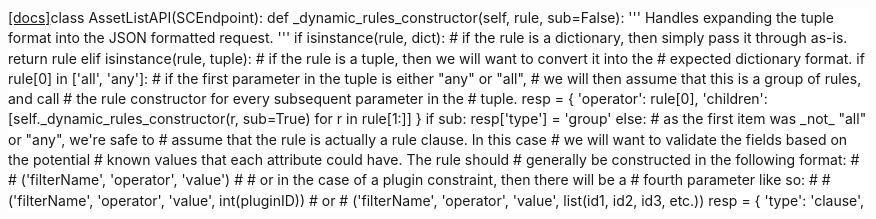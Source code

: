 <div class="viewcode-block" id="AssetListAPI"><a class="viewcode-back" href="../../../tenable.sc.md#tenable.sc.asset_lists.AssetListAPI">[docs]</a><span class="k">class</span> <span class="nc">AssetListAPI</span><span class="p">(</span><span class="n">SCEndpoint</span><span class="p">):</span>
    <span class="k">def</span> <span class="nf">_dynamic_rules_constructor</span><span class="p">(</span><span class="bp">self</span><span class="p">,</span> <span class="n">rule</span><span class="p">,</span> <span class="n">sub</span><span class="o">=</span><span class="kc">False</span><span class="p">):</span>
        <span class="sd">&#39;&#39;&#39;</span>
<span class="sd">        Handles expanding the tuple format into the JSON formatted request.</span>
<span class="sd">        &#39;&#39;&#39;</span>
        <span class="k">if</span> <span class="nb">isinstance</span><span class="p">(</span><span class="n">rule</span><span class="p">,</span> <span class="nb">dict</span><span class="p">):</span>
            <span class="c1"># if the rule is a dictionary, then simply pass it through as-is.</span>
            <span class="k">return</span> <span class="n">rule</span>
        <span class="k">elif</span> <span class="nb">isinstance</span><span class="p">(</span><span class="n">rule</span><span class="p">,</span> <span class="nb">tuple</span><span class="p">):</span>
            <span class="c1"># if the rule is a tuple, then we will want to convert it into the</span>
            <span class="c1"># expected dictionary format.</span>
            <span class="k">if</span> <span class="n">rule</span><span class="p">[</span><span class="mi">0</span><span class="p">]</span> <span class="ow">in</span> <span class="p">[</span><span class="s1">&#39;all&#39;</span><span class="p">,</span> <span class="s1">&#39;any&#39;</span><span class="p">]:</span>
                <span class="c1"># if the first parameter in the tuple is either &quot;any&quot; or &quot;all&quot;,</span>
                <span class="c1"># we will then assume that this is a group of rules, and call</span>
                <span class="c1"># the rule constructor for every subsequent parameter in the</span>
                <span class="c1"># tuple.</span>
                <span class="n">resp</span> <span class="o">=</span> <span class="p">{</span>
                    <span class="s1">&#39;operator&#39;</span><span class="p">:</span> <span class="n">rule</span><span class="p">[</span><span class="mi">0</span><span class="p">],</span>
                    <span class="s1">&#39;children&#39;</span><span class="p">:</span> <span class="p">[</span><span class="bp">self</span><span class="o">.</span><span class="n">_dynamic_rules_constructor</span><span class="p">(</span><span class="n">r</span><span class="p">,</span> <span class="n">sub</span><span class="o">=</span><span class="kc">True</span><span class="p">)</span>
                        <span class="k">for</span> <span class="n">r</span> <span class="ow">in</span> <span class="n">rule</span><span class="p">[</span><span class="mi">1</span><span class="p">:]]</span>
                <span class="p">}</span>
                <span class="k">if</span> <span class="n">sub</span><span class="p">:</span>
                    <span class="n">resp</span><span class="p">[</span><span class="s1">&#39;type&#39;</span><span class="p">]</span> <span class="o">=</span> <span class="s1">&#39;group&#39;</span>
            <span class="k">else</span><span class="p">:</span>
                <span class="c1"># as the first item was _not_ &quot;all&quot; or &quot;any&quot;, we&#39;re safe to</span>
                <span class="c1"># assume that the rule is actually a rule clause.  In this case</span>
                <span class="c1"># we will want to validate the fields based on the potential</span>
                <span class="c1"># known values that each attribute could have.  The rule should</span>
                <span class="c1"># generally be constructed in the following format:</span>
                <span class="c1">#</span>
                <span class="c1"># (&#39;filterName&#39;, &#39;operator&#39;, &#39;value&#39;)</span>
                <span class="c1">#</span>
                <span class="c1"># or in the case of a plugin constraint, then there will be a</span>
                <span class="c1"># fourth parameter like so:</span>
                <span class="c1">#</span>
                <span class="c1"># (&#39;filterName&#39;, &#39;operator&#39;, &#39;value&#39;, int(pluginID))</span>
                <span class="c1"># or</span>
                <span class="c1"># (&#39;filterName&#39;, &#39;operator&#39;, &#39;value&#39;, list(id1, id2, id3, etc.))</span>
                <span class="n">resp</span> <span class="o">=</span> <span class="p">{</span>
                    <span class="s1">&#39;type&#39;</span><span class="p">:</span> <span class="s1">&#39;clause&#39;</span><span class="p">,</span>